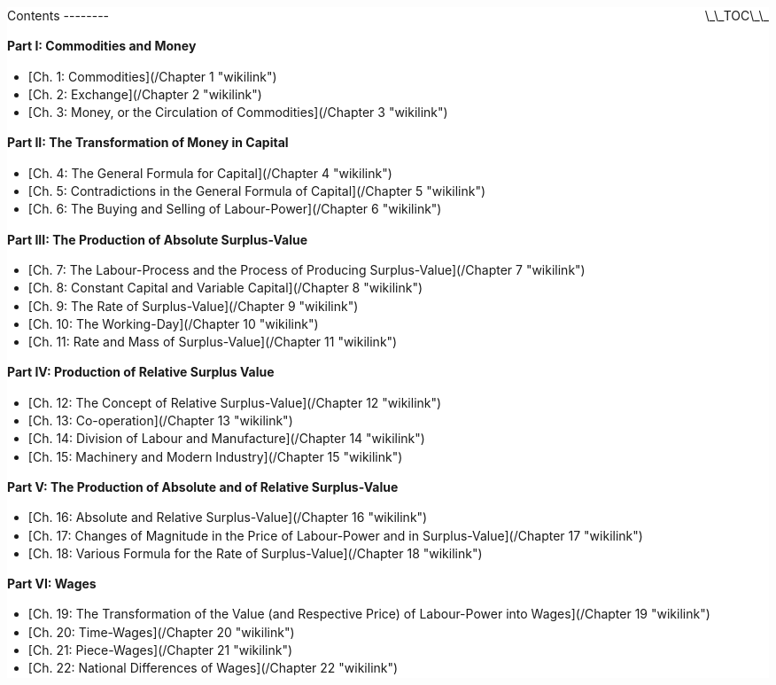 <div style="float:right">
\_\_TOC\_\_

</div>
Contents
--------

**Part I: Commodities and Money**

-   [Ch. 1: Commodities](/Chapter 1 "wikilink")
-   [Ch. 2: Exchange](/Chapter 2 "wikilink")
-   [Ch. 3: Money, or the Circulation of
    Commodities](/Chapter 3 "wikilink")

**Part II: The Transformation of Money in Capital**

-   [Ch. 4: The General Formula for Capital](/Chapter 4 "wikilink")
-   [Ch. 5: Contradictions in the General Formula of
    Capital](/Chapter 5 "wikilink")
-   [Ch. 6: The Buying and Selling of
    Labour-Power](/Chapter 6 "wikilink")

**Part III: The Production of Absolute Surplus-Value**

-   [Ch. 7: The Labour-Process and the Process of Producing
    Surplus-Value](/Chapter 7 "wikilink")
-   [Ch. 8: Constant Capital and Variable
    Capital](/Chapter 8 "wikilink")
-   [Ch. 9: The Rate of Surplus-Value](/Chapter 9 "wikilink")
-   [Ch. 10: The Working-Day](/Chapter 10 "wikilink")
-   [Ch. 11: Rate and Mass of Surplus-Value](/Chapter 11 "wikilink")

**Part IV: Production of Relative Surplus Value**

-   [Ch. 12: The Concept of Relative
    Surplus-Value](/Chapter 12 "wikilink")
-   [Ch. 13: Co-operation](/Chapter 13 "wikilink")
-   [Ch. 14: Division of Labour and Manufacture](/Chapter 14 "wikilink")
-   [Ch. 15: Machinery and Modern Industry](/Chapter 15 "wikilink")

**Part V: The Production of Absolute and of Relative Surplus-Value**

-   [Ch. 16: Absolute and Relative
    Surplus-Value](/Chapter 16 "wikilink")
-   [Ch. 17: Changes of Magnitude in the Price of Labour-Power and in
    Surplus-Value](/Chapter 17 "wikilink")
-   [Ch. 18: Various Formula for the Rate of
    Surplus-Value](/Chapter 18 "wikilink")

**Part VI: Wages**

-   [Ch. 19: The Transformation of the Value (and Respective Price) of
    Labour-Power into Wages](/Chapter 19 "wikilink")
-   [Ch. 20: Time-Wages](/Chapter 20 "wikilink")
-   [Ch. 21: Piece-Wages](/Chapter 21 "wikilink")
-   [Ch. 22: National Differences of Wages](/Chapter 22 "wikilink")
